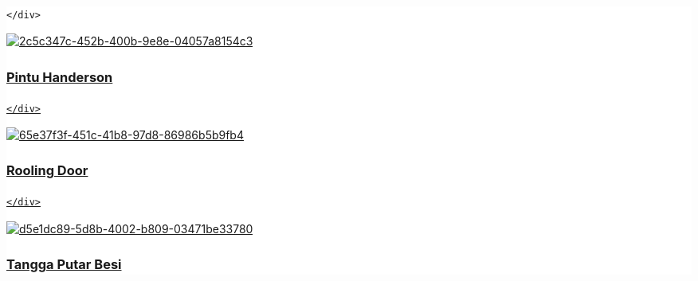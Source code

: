      
    </div>

   
  </div>
</a>

<a href="#" class="group block">
  <img  
    href="https://imgbb.com/"><img src="https://i.ibb.co.com/bRwNMqh/2c5c347c-452b-400b-9e8e-04057a8154c3.jpg" 
    alt="2c5c347c-452b-400b-9e8e-04057a8154c3"
    class="h-[350px] w-full object-cover sm:h-[450px]"
  />

  <div class="mt-3 flex justify-between">
    <div>
      <h3 class="text-gray-900 group-hover:underline group-hover:underline-offset-6">
     Pintu Handerson
      </h3>

     
    </div>

   
  </div>
</a>

<a href="#" class="group block">
  <img  
     href="https://imgbb.com/"><img src="https://i.ibb.co.com/k30xLYC/65e37f3f-451c-41b8-97d8-86986b5b9fb4.jpg"
     alt="65e37f3f-451c-41b8-97d8-86986b5b9fb4"
    class="h-[350px] w-full object-cover sm:h-[450px]"
  />

  <div class="mt-3 flex justify-between">
    <div>
      <h3 class="text-gray-900 group-hover:underline group-hover:underline-offset-6">
     Rooling Door
      </h3>

     
    </div>

   
  </div>
</a>

<a href="#" class="group block">
  <img  
     href="https://ibb.co.com/JnDJmvM"><img src="https://i.ibb.co.com/p2YFbf9/d5e1dc89-5d8b-4002-b809-03471be33780.jpg"
     alt="d5e1dc89-5d8b-4002-b809-03471be33780"
    class="h-[350px] w-full object-cover sm:h-[450px]"
  />

  <div class="mt-3 flex justify-between">
    <div>
      <h3 class="text-gray-900 group-hover:underline group-hover:underline-offset-6">
     Tangga Putar Besi
      </h3>
